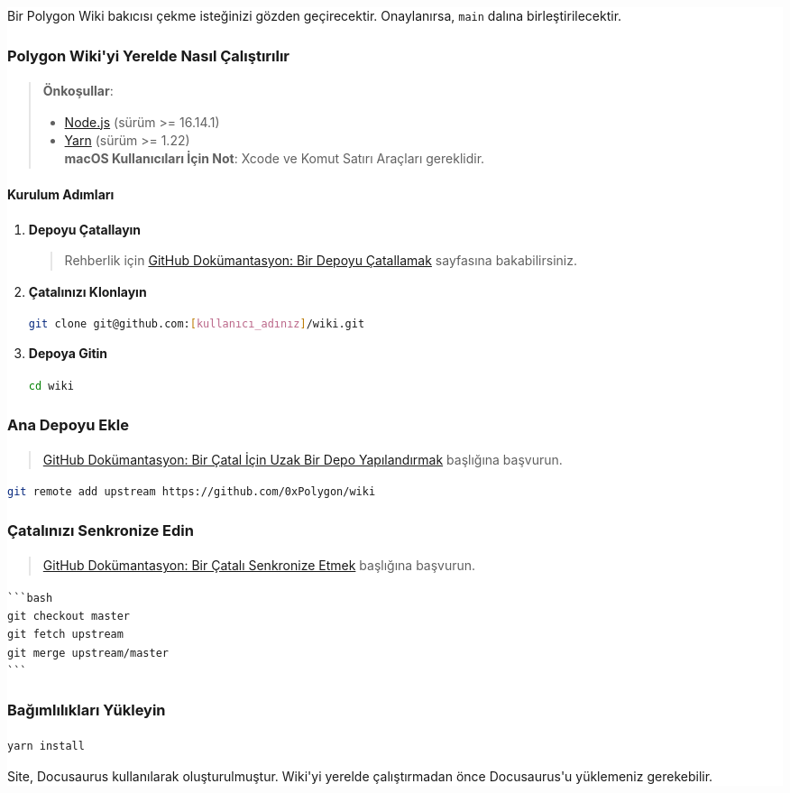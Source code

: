 Bir Polygon Wiki bakıcısı çekme isteğinizi gözden geçirecektir. Onaylanırsa, `main` dalına birleştirilecektir.

### Polygon Wiki'yi Yerelde Nasıl Çalıştırılır

> **Önkoşullar**:  
> - [Node.js](https://nodejs.org/en/download/) (sürüm >= 16.14.1)  
> - [Yarn](https://yarnpkg.com/getting-started/install) (sürüm >= 1.22)  
> **macOS Kullanıcıları İçin Not**: Xcode ve Komut Satırı Araçları gereklidir.

#### Kurulum Adımları

1. **Depoyu Çatallayın**
   > Rehberlik için [GitHub Dokümantasyon: Bir Depoyu Çatallamak](https://help.github.com/en/articles/fork-a-repo) sayfasına bakabilirsiniz.

2. **Çatalınızı Klonlayın**

   ```bash
   git clone git@github.com:[kullanıcı_adınız]/wiki.git
   ```

3. **Depoya Gitin**

    ```bash
    cd wiki
    ```

### Ana Depoyu Ekle

> [GitHub Dokümantasyon: Bir Çatal İçin Uzak Bir Depo Yapılandırmak](https://docs.github.com/en/github/collaborating-with-issues-and-pull-requests/configuring-a-remote-for-a-fork) başlığına başvurun.

   ```bash
   git remote add upstream https://github.com/0xPolygon/wiki
   ```

### Çatalınızı Senkronize Edin

> [GitHub Dokümantasyon: Bir Çatalı Senkronize Etmek](https://docs.github.com/en/github/collaborating-with-issues-and-pull-requests/syncing-a-fork) başlığına başvurun.

    ```bash
    git checkout master
    git fetch upstream
    git merge upstream/master
    ```

### Bağımlılıkları Yükleyin

   ```bash
   yarn install
   ```

   Site, Docusaurus kullanılarak oluşturulmuştur. Wiki'yi yerelde çalıştırmadan önce Docusaurus'u yüklemeniz gerekebilir.
